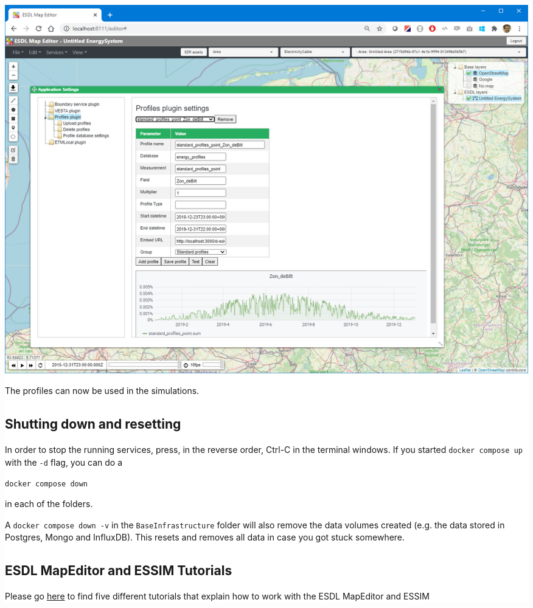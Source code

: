 ![](Documentation/Images/settings-profiles-plugin.png)

The profiles can now be used in the simulations.

## Shutting down and resetting
In order to stop the running services, press, in the reverse order, Ctrl-C in the terminal windows. If you started `docker compose up` with the `-d` flag, you can do a
```sh
docker compose down
```
in each of the folders.


A `docker compose down -v` in the `BaseInfrastructure` folder will also remove the data volumes created (e.g. the data stored in Postgres, Mongo and InfluxDB). This resets and removes all data in case you got stuck somewhere.



## ESDL MapEditor and ESSIM Tutorials

Please go [here](https://github.com/ESDLMapEditorESSIM/essim-tutorials) to find five different tutorials that explain how to work with the ESDL MapEditor and ESSIM
